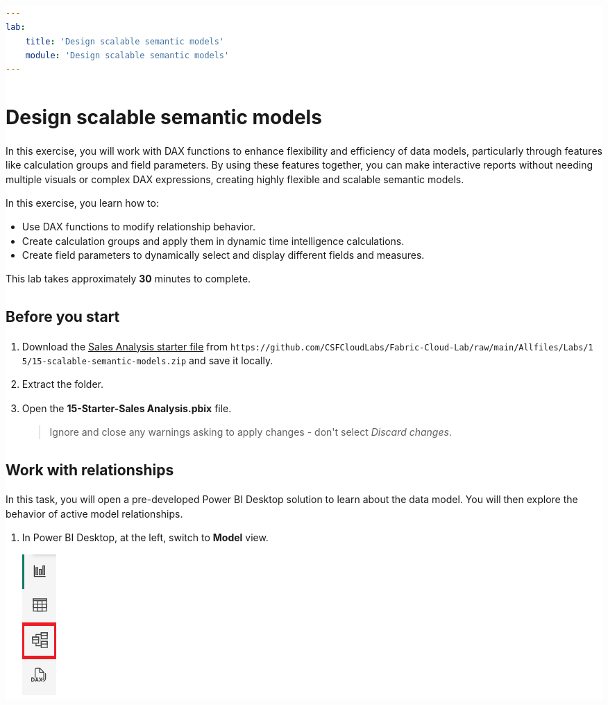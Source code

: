```yaml
---
lab:
    title: 'Design scalable semantic models'
    module: 'Design scalable semantic models'
---
```


# Design scalable semantic models

In this exercise, you will work with DAX functions to enhance flexibility and efficiency of data models, particularly through features like calculation groups and field parameters. By using these features together, you can make interactive reports without needing multiple visuals or complex DAX expressions, creating highly flexible and scalable semantic models.

In this exercise, you learn how to:

- Use DAX functions to modify relationship behavior.
- Create calculation groups and apply them in dynamic time intelligence calculations.
- Create field parameters to dynamically select and display different fields and measures.

This lab takes approximately **30** minutes to complete.

## Before you start

1. Download the [Sales Analysis starter file](https://github.com/CSFCloudLabs/Fabric-Cloud-Lab/raw/main/Allfiles/Labs/15/15-scalable-semantic-models.zip) from `https://github.com/CSFCloudLabs/Fabric-Cloud-Lab/raw/main/Allfiles/Labs/15/15-scalable-semantic-models.zip` and save it locally.

2. Extract the folder.

3. Open the **15-Starter-Sales Analysis.pbix** file.

    > Ignore and close any warnings asking to apply changes - don't select *Discard changes*.

## Work with relationships

In this task, you will open a pre-developed Power BI Desktop solution to learn about the data model. You will then explore the behavior of active model relationships.

1. In Power BI Desktop, at the left, switch to **Model** view.

    ![](Images/design-scalable-semantic-models-image1.png)
